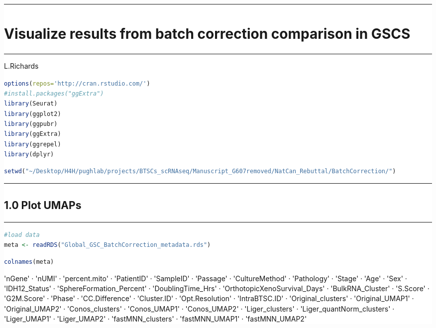 
----
# Visualize results from batch correction comparison in GSCS
---

L.Richards


```R
options(repos='http://cran.rstudio.com/')
#install.packages("ggExtra")
library(Seurat)
library(ggplot2)
library(ggpubr)
library(ggExtra)
library(ggrepel)
library(dplyr)
```


```R
setwd("~/Desktop/H4H/pughlab/projects/BTSCs_scRNAseq/Manuscript_G607removed/NatCan_Rebuttal/BatchCorrection/")
```

----
## 1.0 Plot UMAPs
----


```R
#load data
meta <- readRDS("Global_GSC_BatchCorrection_metadata.rds")
```


```R
colnames(meta)
```


<style>
.list-inline {list-style: none; margin:0; padding: 0}
.list-inline>li {display: inline-block}
.list-inline>li:not(:last-child)::after {content: "\00b7"; padding: 0 .5ex}
</style>
<ol class=list-inline><li>'nGene'</li><li>'nUMI'</li><li>'percent.mito'</li><li>'PatientID'</li><li>'SampleID'</li><li>'Passage'</li><li>'CultureMethod'</li><li>'Pathology'</li><li>'Stage'</li><li>'Age'</li><li>'Sex'</li><li>'IDH12_Status'</li><li>'SphereFormation_Percent'</li><li>'DoublingTime_Hrs'</li><li>'OrthotopicXenoSurvival_Days'</li><li>'BulkRNA_Cluster'</li><li>'S.Score'</li><li>'G2M.Score'</li><li>'Phase'</li><li>'CC.Difference'</li><li>'Cluster.ID'</li><li>'Opt.Resolution'</li><li>'IntraBTSC.ID'</li><li>'Original_clusters'</li><li>'Original_UMAP1'</li><li>'Original_UMAP2'</li><li>'Conos_clusters'</li><li>'Conos_UMAP1'</li><li>'Conos_UMAP2'</li><li>'Liger_clusters'</li><li>'Liger_quantNorm_clusters'</li><li>'Liger_UMAP1'</li><li>'Liger_UMAP2'</li><li>'fastMNN_clusters'</li><li>'fastMNN_UMAP1'</li><li>'fastMNN_UMAP2'</li></ol>
